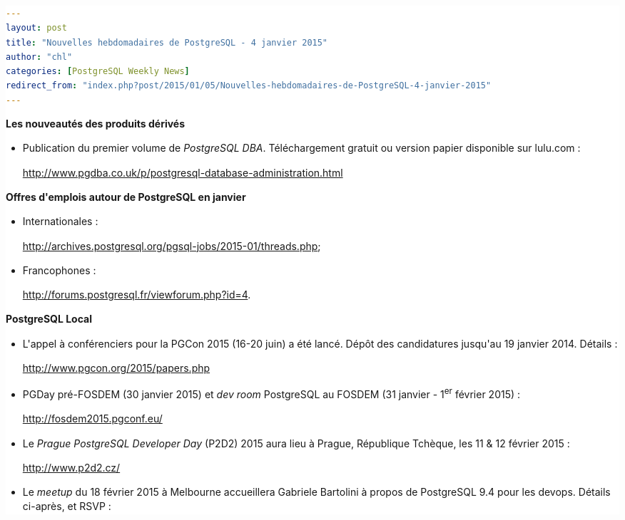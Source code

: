```yaml
---
layout: post
title: "Nouvelles hebdomadaires de PostgreSQL - 4 janvier 2015"
author: "chl"
categories: [PostgreSQL Weekly News]
redirect_from: "index.php?post/2015/01/05/Nouvelles-hebdomadaires-de-PostgreSQL-4-janvier-2015"
---
```



<p><strong>Les nouveaut&eacute;s des produits d&eacute;riv&eacute;s</strong></p>

<ul>

<li>Publication du premier volume de <em>PostgreSQL DBA</em>. T&eacute;l&eacute;chargement gratuit ou version papier disponible sur lulu.com&nbsp;: 

<a target="_blank" href="http://www.pgdba.co.uk/p/postgresql-database-administration.html">http://www.pgdba.co.uk/p/postgresql-database-administration.html</a></li>

</ul>

<p><strong>Offres d'emplois autour de PostgreSQL en janvier</strong></p>

<ul>

<li>Internationales&nbsp;: 

<a target="_blank" href="http://archives.postgresql.org/pgsql-jobs/2015-01/threads.php">http://archives.postgresql.org/pgsql-jobs/2015-01/threads.php</a>;</li>

<li>Francophones&nbsp;: 

<a target="_blank" href="http://forums.postgresql.fr/viewforum.php?id=4">http://forums.postgresql.fr/viewforum.php?id=4</a>.</li>

</ul>

<p><strong>PostgreSQL Local</strong></p>

<ul>

<li>L'appel &agrave; conf&eacute;renciers pour la PGCon 2015 (16-20 juin) a &eacute;t&eacute; lanc&eacute;. D&eacute;p&ocirc;t des candidatures jusqu'au 19 janvier 2014. D&eacute;tails&nbsp;: 

<a target="_blank" href="http://www.pgcon.org/2015/papers.php">http://www.pgcon.org/2015/papers.php</a></li>

<li>PGDay pr&eacute;-FOSDEM (30 janvier 2015) et <em>dev room</em> PostgreSQL au FOSDEM (31 janvier - 1<sup>er</sup> f&eacute;vrier 2015)&nbsp;: 

<a target="_blank" href="http://fosdem2015.pgconf.eu/">http://fosdem2015.pgconf.eu/</a></li>

<li>Le <em>Prague PostgreSQL Developer Day</em> (P2D2) 2015 aura lieu &agrave; Prague, R&eacute;publique Tch&egrave;que, les 11 &amp; 12 f&eacute;vrier 2015&nbsp;: 

<a target="_blank" href="http://www.p2d2.cz/">http://www.p2d2.cz/</a></li>

<li>Le <em>meetup</em> du 18 f&eacute;vrier 2015 &agrave; Melbourne accueillera Gabriele Bartolini &agrave; propos de PostgreSQL 9.4 pour les devops. D&eacute;tails ci-apr&egrave;s, et RSVP&nbsp;: 
